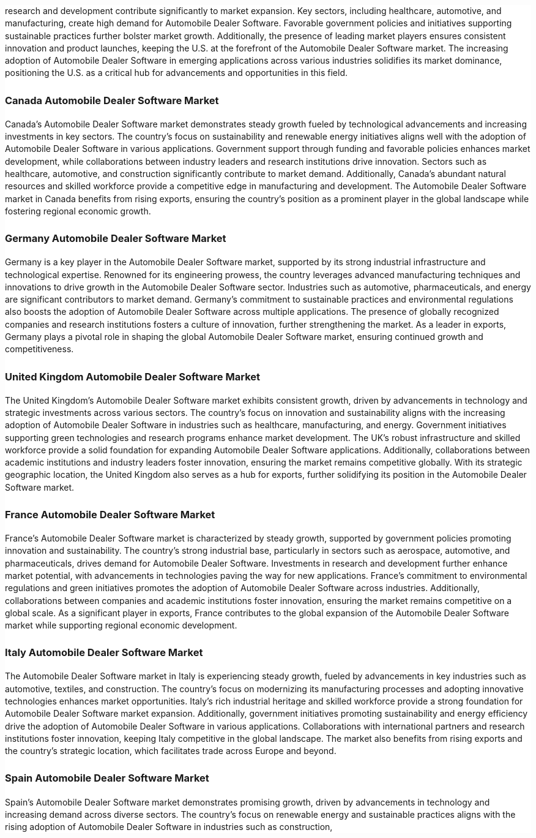 research and development contribute significantly to market expansion. Key sectors, including healthcare, automotive, and manufacturing, create high demand for Automobile Dealer Software. Favorable government policies and initiatives supporting sustainable practices further bolster market growth. Additionally, the presence of leading market players ensures consistent innovation and product launches, keeping the U.S. at the forefront of the Automobile Dealer Software market. The increasing adoption of Automobile Dealer Software in emerging applications across various industries solidifies its market dominance, positioning the U.S. as a critical hub for advancements and opportunities in this field.</p><h3>Canada Automobile Dealer Software Market</h3><p>Canada&rsquo;s Automobile Dealer Software market demonstrates steady growth fueled by technological advancements and increasing investments in key sectors. The country&rsquo;s focus on sustainability and renewable energy initiatives aligns well with the adoption of Automobile Dealer Software in various applications. Government support through funding and favorable policies enhances market development, while collaborations between industry leaders and research institutions drive innovation. Sectors such as healthcare, automotive, and construction significantly contribute to market demand. Additionally, Canada&rsquo;s abundant natural resources and skilled workforce provide a competitive edge in manufacturing and development. The Automobile Dealer Software market in Canada benefits from rising exports, ensuring the country&rsquo;s position as a prominent player in the global landscape while fostering regional economic growth.</p><h3>Germany Automobile Dealer Software Market</h3><p>Germany is a key player in the Automobile Dealer Software market, supported by its strong industrial infrastructure and technological expertise. Renowned for its engineering prowess, the country leverages advanced manufacturing techniques and innovations to drive growth in the Automobile Dealer Software sector. Industries such as automotive, pharmaceuticals, and energy are significant contributors to market demand. Germany&rsquo;s commitment to sustainable practices and environmental regulations also boosts the adoption of Automobile Dealer Software across multiple applications. The presence of globally recognized companies and research institutions fosters a culture of innovation, further strengthening the market. As a leader in exports, Germany plays a pivotal role in shaping the global Automobile Dealer Software market, ensuring continued growth and competitiveness.</p><h3>United Kingdom Automobile Dealer Software Market</h3><p>The United Kingdom&rsquo;s Automobile Dealer Software market exhibits consistent growth, driven by advancements in technology and strategic investments across various sectors. The country&rsquo;s focus on innovation and sustainability aligns with the increasing adoption of Automobile Dealer Software in industries such as healthcare, manufacturing, and energy. Government initiatives supporting green technologies and research programs enhance market development. The UK&rsquo;s robust infrastructure and skilled workforce provide a solid foundation for expanding Automobile Dealer Software applications. Additionally, collaborations between academic institutions and industry leaders foster innovation, ensuring the market remains competitive globally. With its strategic geographic location, the United Kingdom also serves as a hub for exports, further solidifying its position in the Automobile Dealer Software market.</p><h3>France Automobile Dealer Software Market</h3><p>France&rsquo;s Automobile Dealer Software market is characterized by steady growth, supported by government policies promoting innovation and sustainability. The country&rsquo;s strong industrial base, particularly in sectors such as aerospace, automotive, and pharmaceuticals, drives demand for Automobile Dealer Software. Investments in research and development further enhance market potential, with advancements in technologies paving the way for new applications. France&rsquo;s commitment to environmental regulations and green initiatives promotes the adoption of Automobile Dealer Software across industries. Additionally, collaborations between companies and academic institutions foster innovation, ensuring the market remains competitive on a global scale. As a significant player in exports, France contributes to the global expansion of the Automobile Dealer Software market while supporting regional economic development.</p><h3>Italy Automobile Dealer Software Market</h3><p>The Automobile Dealer Software market in Italy is experiencing steady growth, fueled by advancements in key industries such as automotive, textiles, and construction. The country&rsquo;s focus on modernizing its manufacturing processes and adopting innovative technologies enhances market opportunities. Italy&rsquo;s rich industrial heritage and skilled workforce provide a strong foundation for Automobile Dealer Software market expansion. Additionally, government initiatives promoting sustainability and energy efficiency drive the adoption of Automobile Dealer Software in various applications. Collaborations with international partners and research institutions foster innovation, keeping Italy competitive in the global landscape. The market also benefits from rising exports and the country&rsquo;s strategic location, which facilitates trade across Europe and beyond.</p><h3>Spain Automobile Dealer Software Market</h3><p>Spain&rsquo;s Automobile Dealer Software market demonstrates promising growth, driven by advancements in technology and increasing demand across diverse sectors. The country&rsquo;s focus on renewable energy and sustainable practices aligns with the rising adoption of Automobile Dealer Software in industries such as construction,